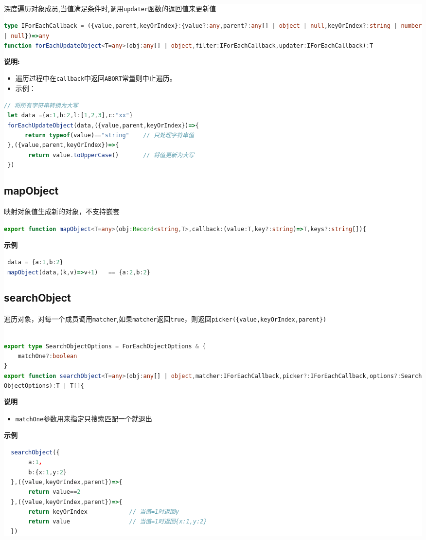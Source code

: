 深度遍历对象成员,当值满足条件时,调用`updater`函数的返回值来更新值

```typescript
type IForEachCallback = ({value,parent,keyOrIndex}:{value?:any,parent?:any[] | object | null,keyOrIndex?:string | number | null})=>any   
function forEachUpdateObject<T=any>(obj:any[] | object,filter:IForEachCallback,updater:IForEachCallback):T
```

**说明:**

- 遍历过程中在`callback`中返回`ABORT`常量则中止遍历。
- 示例：
```typescript
// 将所有字符串转换为大写
 let data ={a:1,b:2,l:[1,2,3],c:"xx"}
 forEachUpdateObject(data,({value,parent,keyOrIndex})=>{     
      return typeof(value)=="string"    // 只处理字符串值
 },({value,parent,keyOrIndex})=>{         
       return value.toUpperCase()       // 将值更新为大写
 })
```
## mapObject

映射对象值生成新的对象，不支持嵌套

```typescript
export function mapObject<T=any>(obj:Record<string,T>,callback:(value:T,key?:string)=>T,keys?:string[]){
```

**示例**
```typescript
 data = {a:1,b:2}
 mapObject(data,(k,v)=>v+1)   == {a:2,b:2}
```

## searchObject

遍历对象，对每一个成员调用`matcher`,如果`matcher`返回`true`，则返回`picker({value,keyOrIndex,parent})`

```typescript

export type SearchObjectOptions = ForEachObjectOptions & {
    matchOne?:boolean
}
export function searchObject<T=any>(obj:any[] | object,matcher:IForEachCallback,picker?:IForEachCallback,options?:SearchObjectOptions):T | T[]{
```
**说明**

- `matchOne`参数用来指定只搜索匹配一个就退出


**示例**
```typescript
  searchObject({
       a:1，
       b:{x:1,y:2}
  },({value,keyOrIndex,parent})=>{
       return value==2
  },({value,keyOrIndex,parent})=>{
       return keyOrIndex            // 当值=1时返回y
       return value                 // 当值=1时返回{x:1,y:2}
  })
```
